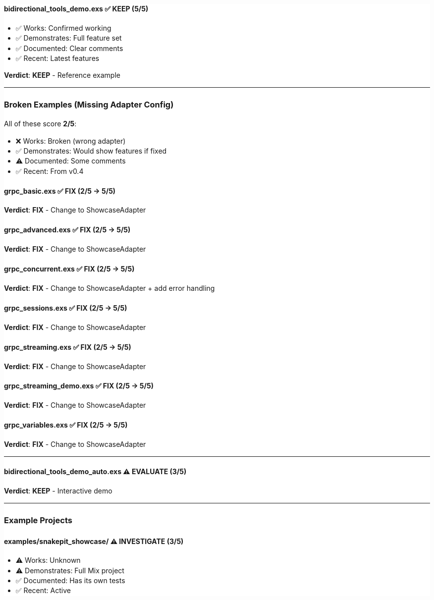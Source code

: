 #### bidirectional_tools_demo.exs ✅ KEEP (5/5)
- ✅ Works: Confirmed working
- ✅ Demonstrates: Full feature set
- ✅ Documented: Clear comments
- ✅ Recent: Latest features

**Verdict**: **KEEP** - Reference example

---

### Broken Examples (Missing Adapter Config)

All of these score **2/5**:
- ❌ Works: Broken (wrong adapter)
- ✅ Demonstrates: Would show features if fixed
- ⚠️ Documented: Some comments
- ✅ Recent: From v0.4

#### grpc_basic.exs ✅ FIX (2/5 → 5/5)
**Verdict**: **FIX** - Change to ShowcaseAdapter

#### grpc_advanced.exs ✅ FIX (2/5 → 5/5)
**Verdict**: **FIX** - Change to ShowcaseAdapter

#### grpc_concurrent.exs ✅ FIX (2/5 → 5/5)
**Verdict**: **FIX** - Change to ShowcaseAdapter + add error handling

#### grpc_sessions.exs ✅ FIX (2/5 → 5/5)
**Verdict**: **FIX** - Change to ShowcaseAdapter

#### grpc_streaming.exs ✅ FIX (2/5 → 5/5)
**Verdict**: **FIX** - Change to ShowcaseAdapter

#### grpc_streaming_demo.exs ✅ FIX (2/5 → 5/5)
**Verdict**: **FIX** - Change to ShowcaseAdapter

#### grpc_variables.exs ✅ FIX (2/5 → 5/5)
**Verdict**: **FIX** - Change to ShowcaseAdapter

---

#### bidirectional_tools_demo_auto.exs ⚠️ EVALUATE (3/5)
**Verdict**: **KEEP** - Interactive demo

---

### Example Projects

#### examples/snakepit_showcase/ ⚠️ INVESTIGATE (3/5)
- ⚠️ Works: Unknown
- ⚠️ Demonstrates: Full Mix project
- ✅ Documented: Has its own tests
- ✅ Recent: Active
